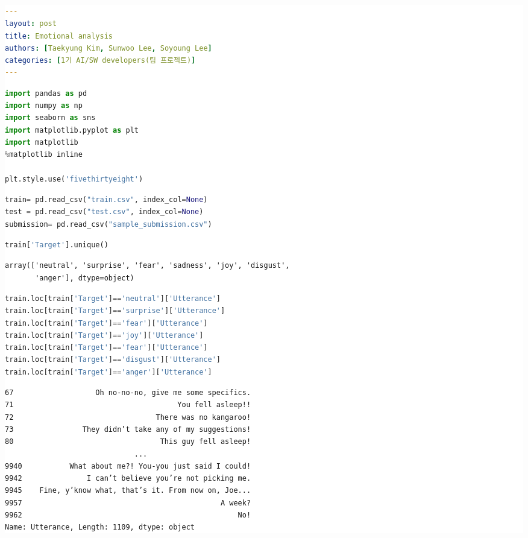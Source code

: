 ```yaml
---
layout: post
title: Emotional analysis
authors: [Taekyung Kim, Sunwoo Lee, Soyoung Lee]
categories: [1기 AI/SW developers(팀 프로젝트)]
---
```



```python
import pandas as pd
import numpy as np
import seaborn as sns
import matplotlib.pyplot as plt
import matplotlib
%matplotlib inline

plt.style.use('fivethirtyeight')
```


```python
train= pd.read_csv("train.csv", index_col=None)
test = pd.read_csv("test.csv", index_col=None)
submission= pd.read_csv("sample_submission.csv")
```


```python
train['Target'].unique()
```




    array(['neutral', 'surprise', 'fear', 'sadness', 'joy', 'disgust',
           'anger'], dtype=object)




```python
train.loc[train['Target']=='neutral']['Utterance']
train.loc[train['Target']=='surprise']['Utterance']
train.loc[train['Target']=='fear']['Utterance']
train.loc[train['Target']=='joy']['Utterance']
train.loc[train['Target']=='fear']['Utterance']
train.loc[train['Target']=='disgust']['Utterance']
train.loc[train['Target']=='anger']['Utterance']
```




    67                   Oh no-no-no, give me some specifics.
    71                                      You fell asleep!!
    72                                 There was no kangaroo!
    73                They didn’t take any of my suggestions!
    80                                  This guy fell asleep!
                                  ...                        
    9940           What about me?! You-you just said I could!
    9942               I can’t believe you’re not picking me.
    9945    Fine, y’know what, that’s it. From now on, Joe...
    9957                                              A week?
    9962                                                  No!
    Name: Utterance, Length: 1109, dtype: object
